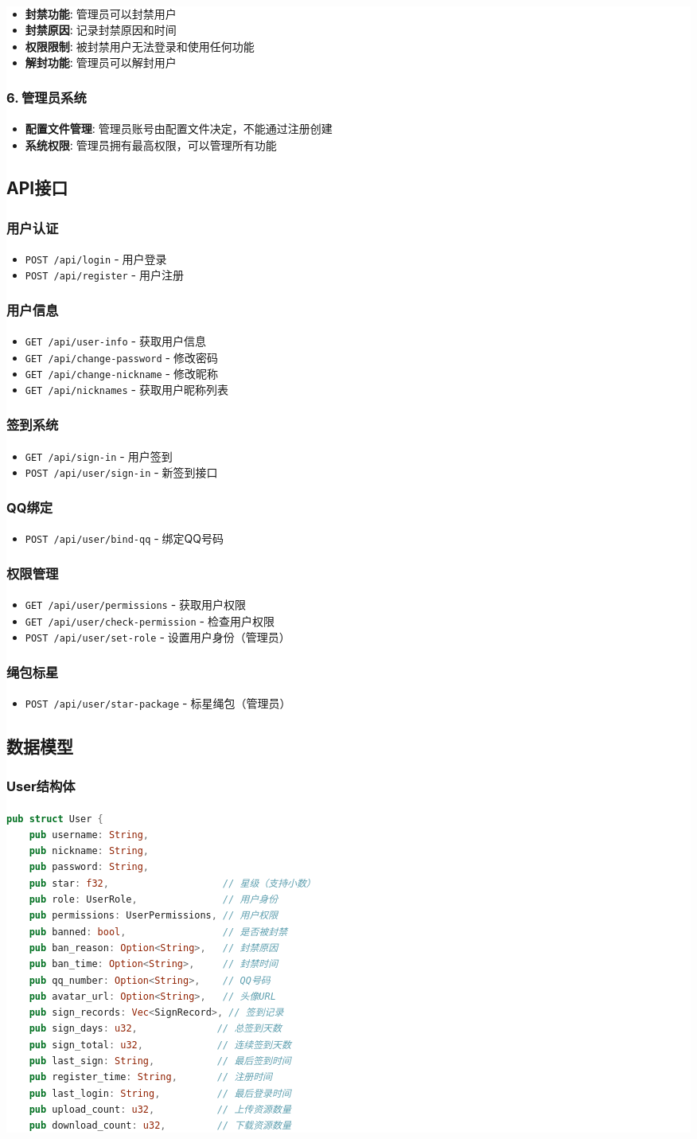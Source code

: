 - **封禁功能**: 管理员可以封禁用户
- **封禁原因**: 记录封禁原因和时间
- **权限限制**: 被封禁用户无法登录和使用任何功能
- **解封功能**: 管理员可以解封用户

### 6. 管理员系统

- **配置文件管理**: 管理员账号由配置文件决定，不能通过注册创建
- **系统权限**: 管理员拥有最高权限，可以管理所有功能

## API接口

### 用户认证
- `POST /api/login` - 用户登录
- `POST /api/register` - 用户注册

### 用户信息
- `GET /api/user-info` - 获取用户信息
- `GET /api/change-password` - 修改密码
- `GET /api/change-nickname` - 修改昵称
- `GET /api/nicknames` - 获取用户昵称列表

### 签到系统
- `GET /api/sign-in` - 用户签到
- `POST /api/user/sign-in` - 新签到接口

### QQ绑定
- `POST /api/user/bind-qq` - 绑定QQ号码

### 权限管理
- `GET /api/user/permissions` - 获取用户权限
- `GET /api/user/check-permission` - 检查用户权限
- `POST /api/user/set-role` - 设置用户身份（管理员）

### 绳包标星
- `POST /api/user/star-package` - 标星绳包（管理员）

## 数据模型

### User结构体
```rust
pub struct User {
    pub username: String,
    pub nickname: String,
    pub password: String,
    pub star: f32,                    // 星级（支持小数）
    pub role: UserRole,               // 用户身份
    pub permissions: UserPermissions, // 用户权限
    pub banned: bool,                 // 是否被封禁
    pub ban_reason: Option<String>,   // 封禁原因
    pub ban_time: Option<String>,     // 封禁时间
    pub qq_number: Option<String>,    // QQ号码
    pub avatar_url: Option<String>,   // 头像URL
    pub sign_records: Vec<SignRecord>, // 签到记录
    pub sign_days: u32,              // 总签到天数
    pub sign_total: u32,             // 连续签到天数
    pub last_sign: String,           // 最后签到时间
    pub register_time: String,       // 注册时间
    pub last_login: String,          // 最后登录时间
    pub upload_count: u32,           // 上传资源数量
    pub download_count: u32,         // 下载资源数量
```